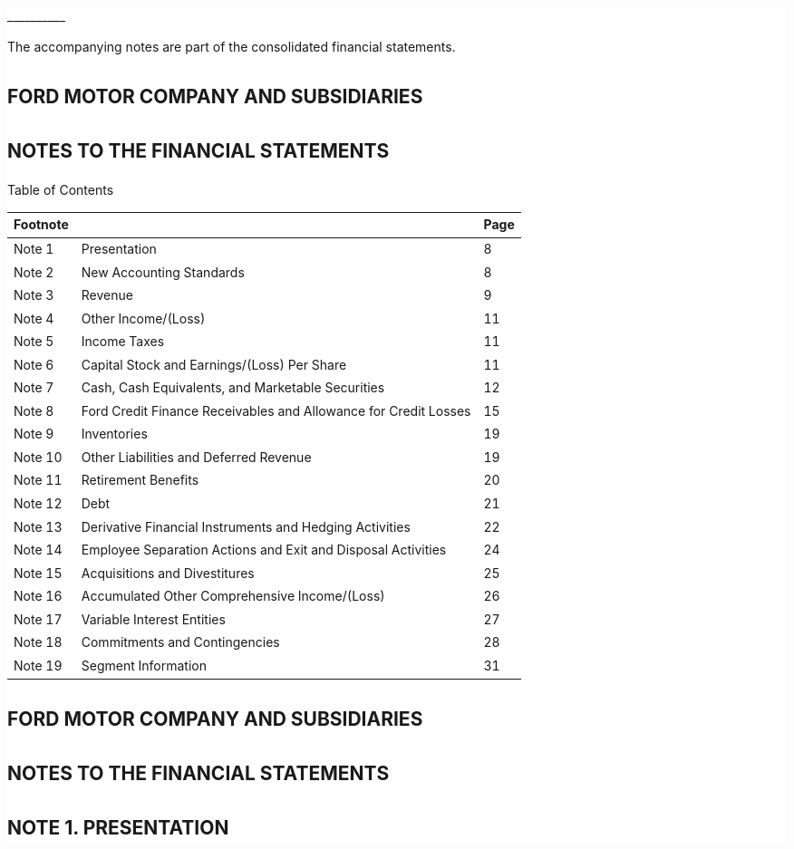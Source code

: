 \_\_\_\_\_\_\_\_\_\_

The accompanying notes are part of the consolidated financial statements.

FORD MOTOR COMPANY AND SUBSIDIARIES
-----------------------------------

NOTES TO THE FINANCIAL STATEMENTS
---------------------------------

Table of Contents

| Footnote | | Page |
| --- | --- | --- |
| Note 1 | Presentation | 8 |
| Note 2 | New Accounting Standards | 8 |
| Note 3 | Revenue | 9 |
| Note 4 | Other Income/(Loss) | 11 |
| Note 5 | Income Taxes | 11 |
| Note 6 | Capital Stock and Earnings/(Loss) Per Share | 11 |
| Note 7 | Cash, Cash Equivalents, and Marketable Securities | 12 |
| Note 8 | Ford Credit Finance Receivables and Allowance for Credit Losses | 15 |
| Note 9 | Inventories | 19 |
| Note 10 | Other Liabilities and Deferred Revenue | 19 |
| Note 11 | Retirement Benefits | 20 |
| Note 12 | Debt | 21 |
| Note 13 | Derivative Financial Instruments and Hedging Activities | 22 |
| Note 14 | Employee Separation Actions and Exit and Disposal Activities | 24 |
| Note 15 | Acquisitions and Divestitures | 25 |
| Note 16 | Accumulated Other Comprehensive Income/(Loss) | 26 |
| Note 17 | Variable Interest Entities | 27 |
| Note 18 | Commitments and Contingencies | 28 |
| Note 19 | Segment Information | 31 |

FORD MOTOR COMPANY AND SUBSIDIARIES
-----------------------------------

NOTES TO THE FINANCIAL STATEMENTS
---------------------------------

NOTE 1. PRESENTATION
--------------------
